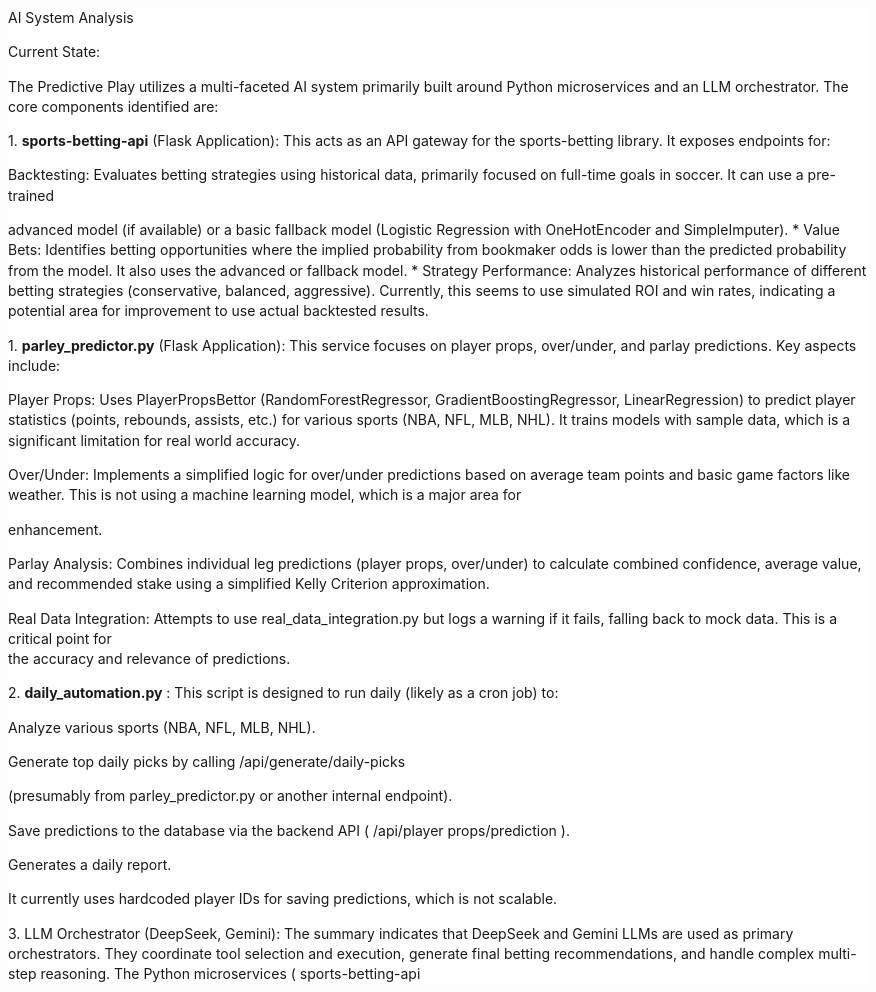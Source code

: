 AI System Analysis 

Current State: 

The Predictive Play utilizes a multi-faceted AI system primarily built around Python microservices and an LLM orchestrator. The core components identified are: 

1\. **sports-betting-api** (Flask Application): This acts as an API gateway for the sports-betting library. It exposes endpoints for: 

Backtesting: Evaluates betting strategies using historical data, primarily focused on full-time goals in soccer. It can use a pre-trained 

advanced model (if available) or a basic fallback model (Logistic Regression with OneHotEncoder and SimpleImputer). \* Value Bets: Identifies betting opportunities where the implied probability from bookmaker odds is lower than the predicted probability from the model. It also uses the advanced or fallback model. \* Strategy Performance: Analyzes historical performance of different betting strategies (conservative, balanced, aggressive). Currently, this seems to use simulated ROI and win rates, indicating a potential area for improvement to use actual backtested results. 

1\. **parley\_predictor.py** (Flask Application): This service focuses on player props, over/under, and parlay predictions. Key aspects include: 

Player Props: Uses PlayerPropsBettor (RandomForestRegressor, GradientBoostingRegressor, LinearRegression) to predict player statistics (points, rebounds, assists, etc.) for various sports (NBA, NFL, MLB, NHL). It trains models with sample data, which is a significant limitation for real world accuracy. 

Over/Under: Implements a simplified logic for over/under predictions based on average team points and basic game factors like weather. This is not using a machine learning model, which is a major area for 

enhancement. 

Parlay Analysis: Combines individual leg predictions (player props, over/under) to calculate combined confidence, average value, and recommended stake using a simplified Kelly Criterion approximation. 

Real Data Integration: Attempts to use real\_data\_integration.py but logs a warning if it fails, falling back to mock data. This is a critical point for  
the accuracy and relevance of predictions. 

2\. **daily\_automation.py** : This script is designed to run daily (likely as a cron job) to: 

Analyze various sports (NBA, NFL, MLB, NHL). 

Generate top daily picks by calling /api/generate/daily-picks 

(presumably from parley\_predictor.py or another internal endpoint). 

Save predictions to the database via the backend API ( /api/player props/prediction ). 

Generates a daily report. 

It currently uses hardcoded player IDs for saving predictions, which is not scalable. 

3\. LLM Orchestrator (DeepSeek, Gemini): The summary indicates that DeepSeek and Gemini LLMs are used as primary orchestrators. They coordinate tool selection and execution, generate final betting recommendations, and handle complex multi-step reasoning. The Python microservices ( sports-betting-api 

